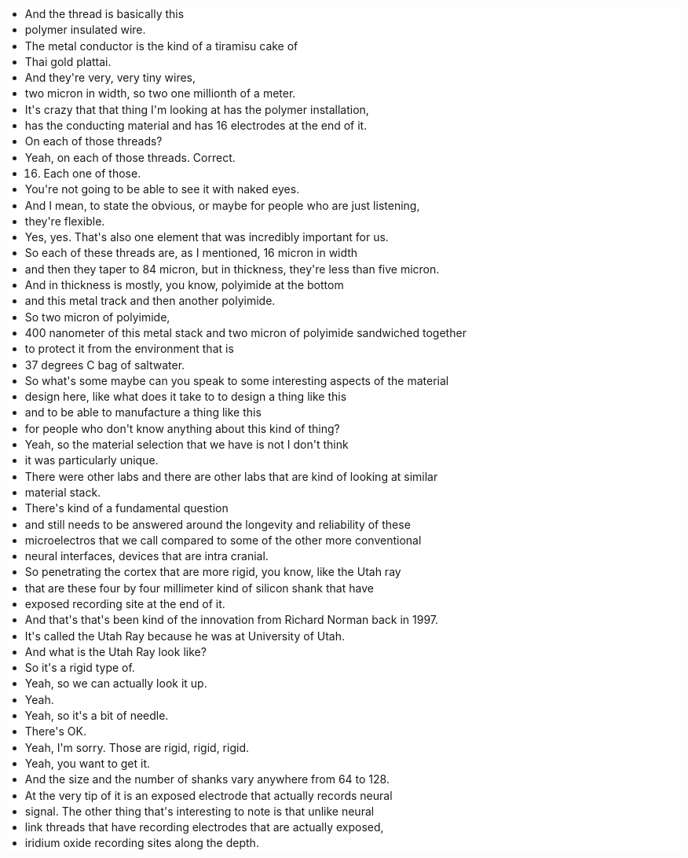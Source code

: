 *  And the thread is basically this
*  polymer insulated wire.
*  The metal conductor is the kind of a tiramisu cake of
*  Thai gold plattai.
*  And they're very, very tiny wires,
*  two micron in width, so two one millionth of a meter.
*  It's crazy that that thing I'm looking at has the polymer installation,
*  has the conducting material and has 16 electrodes at the end of it.
*  On each of those threads?
*  Yeah, on each of those threads. Correct.
*  16. Each one of those.
*  You're not going to be able to see it with naked eyes.
*  And I mean, to state the obvious, or maybe for people who are just listening,
*  they're flexible.
*  Yes, yes. That's also one element that was incredibly important for us.
*  So each of these threads are, as I mentioned, 16 micron in width
*  and then they taper to 84 micron, but in thickness, they're less than five micron.
*  And in thickness is mostly, you know, polyimide at the bottom
*  and this metal track and then another polyimide.
*  So two micron of polyimide,
*  400 nanometer of this metal stack and two micron of polyimide sandwiched together
*  to protect it from the environment that is
*  37 degrees C bag of saltwater.
*  So what's some maybe can you speak to some interesting aspects of the material
*  design here, like what does it take to to design a thing like this
*  and to be able to manufacture a thing like this
*  for people who don't know anything about this kind of thing?
*  Yeah, so the material selection that we have is not I don't think
*  it was particularly unique.
*  There were other labs and there are other labs that are kind of looking at similar
*  material stack.
*  There's kind of a fundamental question
*  and still needs to be answered around the longevity and reliability of these
*  microelectros that we call compared to some of the other more conventional
*  neural interfaces, devices that are intra cranial.
*  So penetrating the cortex that are more rigid, you know, like the Utah ray
*  that are these four by four millimeter kind of silicon shank that have
*  exposed recording site at the end of it.
*  And that's that's been kind of the innovation from Richard Norman back in 1997.
*  It's called the Utah Ray because he was at University of Utah.
*  And what is the Utah Ray look like?
*  So it's a rigid type of.
*  Yeah, so we can actually look it up.
*  Yeah.
*  Yeah, so it's a bit of needle.
*  There's OK.
*  Yeah, I'm sorry. Those are rigid, rigid, rigid.
*  Yeah, you want to get it.
*  And the size and the number of shanks vary anywhere from 64 to 128.
*  At the very tip of it is an exposed electrode that actually records neural
*  signal. The other thing that's interesting to note is that unlike neural
*  link threads that have recording electrodes that are actually exposed,
*  iridium oxide recording sites along the depth.

